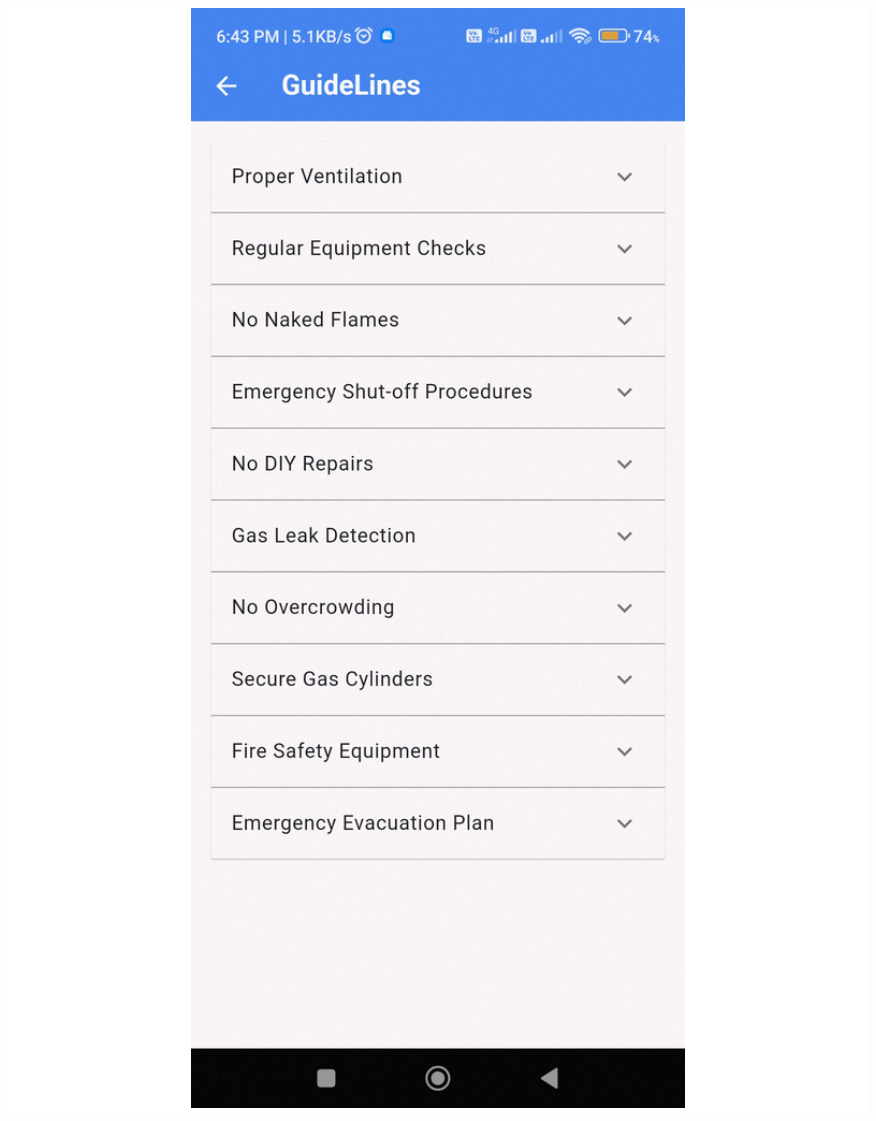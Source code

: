 <div align="center"> <a href=""><img src="https://github.com/manojmarquez33/lpg_leakage_monitor/blob/master/screenshots/image%205.jpg" alt='image' width='800'/></a> </div>